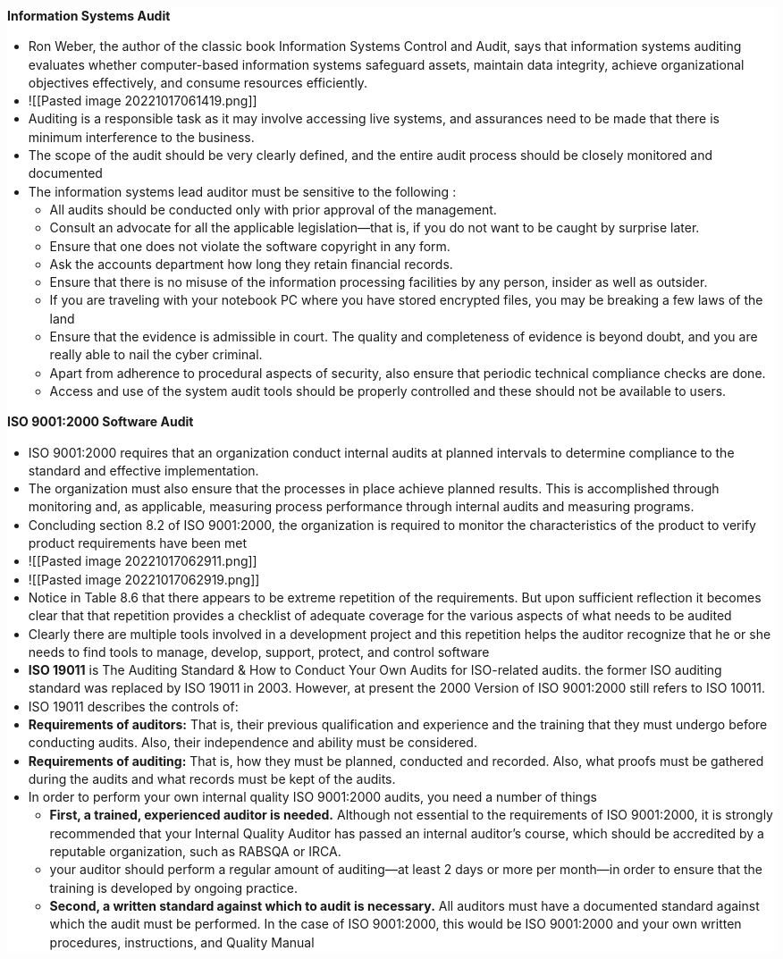 **Information Systems Audit**
- Ron Weber, the author of the classic book Information Systems Control and Audit, says that information systems auditing evaluates whether computer-based information systems safeguard assets, maintain data integrity, achieve organizational objectives effectively, and consume resources efficiently. 
- ![[Pasted image 20221017061419.png]]
- Auditing is a responsible task as it may involve accessing live systems, and assurances need to be made that there is minimum interference to the business. 
- The scope of the audit should be very clearly defined, and the entire audit process should be closely monitored and documented
- The information systems lead auditor must be sensitive to the following : 
    - All audits should be conducted only with prior approval of the management. 
    - Consult an advocate for all the applicable legislation—that is, if you do not want to be caught by surprise later. 
    - Ensure that one does not violate the software copyright in any form. 
    - Ask the accounts department how long they retain financial records. 
    - Ensure that there is no misuse of the information processing facilities by any person, insider as well as outsider. 
    - If you are traveling with your notebook PC where you have stored encrypted files, you may be breaking a few laws of the land
    - Ensure that the evidence is admissible in court. The quality and completeness of evidence is beyond doubt, and you are really able to nail the cyber criminal. 
    - Apart from adherence to procedural aspects of security, also ensure that periodic technical compliance checks are done. 
    - Access and use of the system audit tools should be properly controlled and these should not be available to users.

**ISO 9001:2000 Software Audit**
- ISO 9001:2000 requires that an organization conduct internal audits at planned intervals to determine compliance to the standard and effective implementation. 
- The organization must also ensure that the processes in place achieve planned results. This is accomplished through monitoring and, as applicable, measuring process performance through internal audits and measuring programs. 
- Concluding section 8.2 of ISO 9001:2000, the organization is required to monitor the characteristics of the product to verify product requirements have been met
- ![[Pasted image 20221017062911.png]]
- ![[Pasted image 20221017062919.png]]
- Notice in Table 8.6 that there appears to be extreme repetition of the requirements. But upon sufficient reflection it becomes clear that that repetition provides a checklist of adequate coverage for the various aspects of what needs to be audited
- Clearly there are multiple tools involved in a development project and this repetition helps the auditor recognize that he or she needs to find tools to manage, develop, support, protect, and control software
- **ISO 19011** is The Auditing Standard & How to Conduct Your Own Audits for ISO-related audits. the former ISO auditing standard was replaced by ISO 19011 in 2003. However, at present the 2000 Version of ISO 9001:2000 still refers to ISO 10011.
- ISO 19011 describes the controls of: 
- **Requirements of auditors:** That is, their previous qualification and experience and the training that they must undergo before conducting audits. Also, their independence and ability must be considered. 
- **Requirements of auditing:** That is, how they must be planned, conducted and recorded. Also, what proofs must be gathered during the audits and what records must be kept of the audits.
- In order to perform your own internal quality ISO 9001:2000 audits, you need a number of things
    - **First, a trained, experienced auditor is needed.** Although not essential to the requirements of ISO 9001:2000, it is strongly recommended that your Internal Quality Auditor has passed an internal auditor’s course, which should be accredited by a reputable organization, such as RABSQA or IRCA.
    - your auditor should perform a regular amount of auditing—at least 2 days or more per month—in order to ensure that the training is developed by ongoing practice.
    - **Second, a written standard against which to audit is necessary.** All auditors must have a documented standard against which the audit must be performed. In the case of ISO 9001:2000, this would be ISO 9001:2000 and your own written procedures, instructions, and Quality Manual